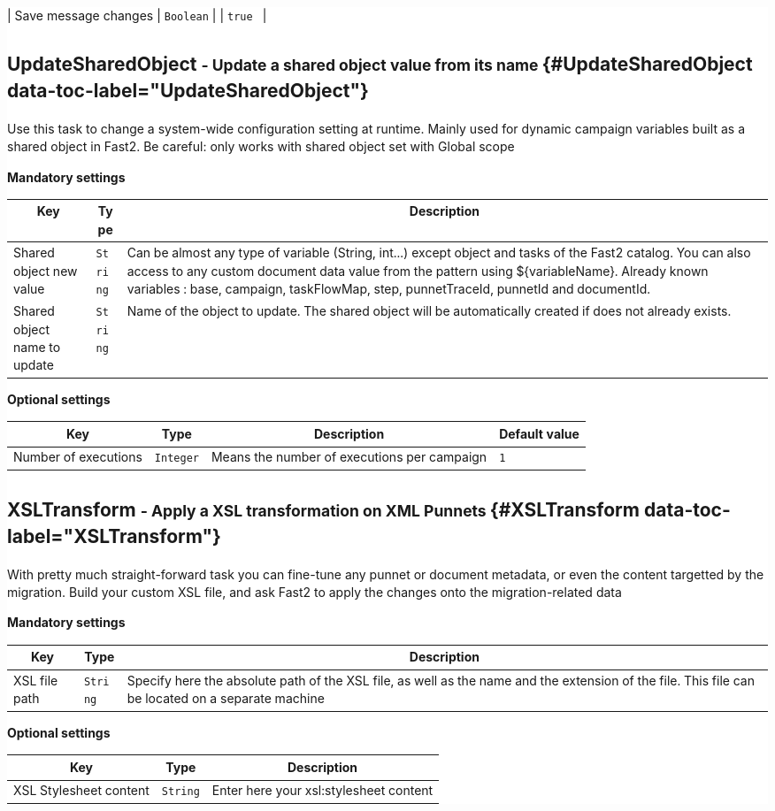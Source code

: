  | Save message changes | `Boolean` |  | `true ` | 



## UpdateSharedObject <small> - Update a shared object value from its name </small> {#UpdateSharedObject data-toc-label="UpdateSharedObject"}

Use this task to change a system-wide configuration setting at runtime. Mainly used for dynamic campaign variables built as a shared object in Fast2. Be careful: only works with shared object set with Global scope

<b>Mandatory settings</b>

|Key      | Type    | Description | 
| - | - | - |
 | Shared object new value | `String` | Can be almost any type of variable (String, int...) except object and tasks of the Fast2 catalog. You can also access to any custom document data value from the pattern using ${variableName}. Already known variables : base, campaign, taskFlowMap, step, punnetTraceId, punnetId and documentId. | 
 | Shared object name to update | `String` | Name of the object to update. The shared object will be automatically created if does not already exists. | 


<b>Optional settings</b>

|Key      | Type    | Description |  Default value |
| - | - | - | - |
 | Number of executions | `Integer` | Means the number of executions per campaign | `1 ` | 



## XSLTransform <small> - Apply a XSL transformation on XML Punnets </small> {#XSLTransform data-toc-label="XSLTransform"}

With pretty much straight-forward task you can fine-tune any punnet or document metadata, or even the content targetted by the migration. Build your custom XSL file, and ask Fast2 to apply the changes onto the migration-related data

<b>Mandatory settings</b>

|Key      | Type    | Description | 
| - | - | - |
 | XSL file path | `String` | Specify here the absolute path of the XSL file, as well as the name and the extension of the file. This file can be located on a separate machine | 


<b>Optional settings</b>

|Key      | Type    | Description | 
| - | - | - |
 | XSL Stylesheet content | `String` | Enter here your xsl:stylesheet content | 



